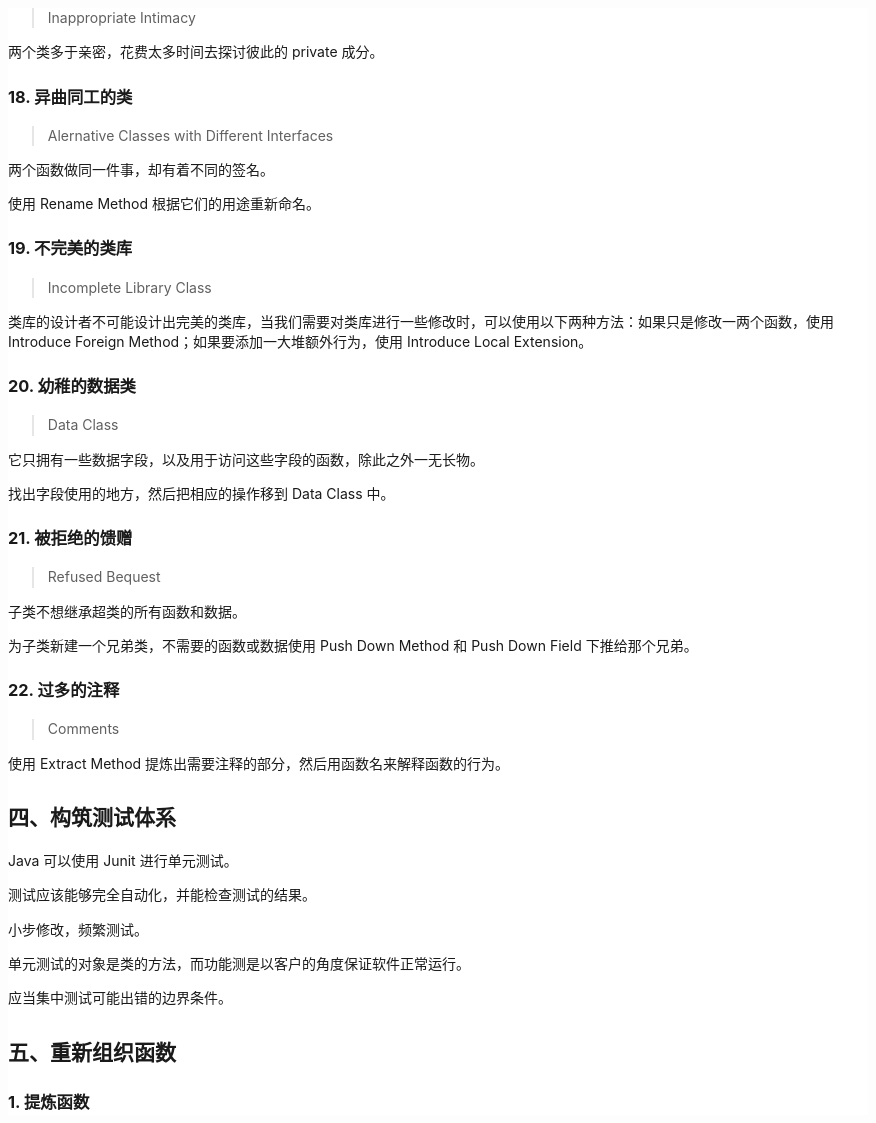 > Inappropriate Intimacy

两个类多于亲密，花费太多时间去探讨彼此的 private 成分。

### 18. 异曲同工的类

> Alernative Classes with Different Interfaces

两个函数做同一件事，却有着不同的签名。

使用 Rename Method 根据它们的用途重新命名。

### 19. 不完美的类库

> Incomplete Library Class

类库的设计者不可能设计出完美的类库，当我们需要对类库进行一些修改时，可以使用以下两种方法：如果只是修改一两个函数，使用 Introduce Foreign Method；如果要添加一大堆额外行为，使用 Introduce Local Extension。

### 20. 幼稚的数据类

> Data Class

它只拥有一些数据字段，以及用于访问这些字段的函数，除此之外一无长物。

找出字段使用的地方，然后把相应的操作移到 Data Class 中。

### 21. 被拒绝的馈赠

> Refused Bequest

子类不想继承超类的所有函数和数据。

为子类新建一个兄弟类，不需要的函数或数据使用 Push Down Method 和 Push Down Field 下推给那个兄弟。

### 22. 过多的注释

> Comments

使用 Extract Method 提炼出需要注释的部分，然后用函数名来解释函数的行为。

## 四、构筑测试体系

Java 可以使用 Junit 进行单元测试。

测试应该能够完全自动化，并能检查测试的结果。

小步修改，频繁测试。

单元测试的对象是类的方法，而功能测是以客户的角度保证软件正常运行。

应当集中测试可能出错的边界条件。

## 五、重新组织函数

### 1. 提炼函数
